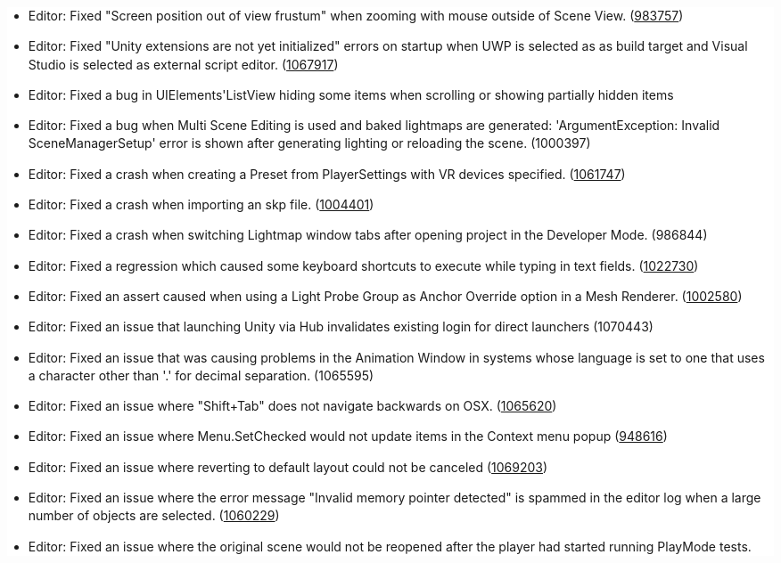*   Editor: Fixed "Screen position out of view frustum" when zooming with mouse outside of Scene View. ([983757](https://issuetracker.unity3d.com/issues/scrolling-outside-scene-view-causes-screen-position-out-of-view-frustum-error))
    
*   Editor: Fixed "Unity extensions are not yet initialized" errors on startup when UWP is selected as as build target and Visual Studio is selected as external script editor. ([1067917](https://issuetracker.unity3d.com/issues/il2cpp-unity-extensions-are-not-yet-initialized-errors-are-thrown-when-opening-project-with-target-platform-set-to-uwp))
    
*   Editor: Fixed a bug in UIElements'ListView hiding some items when scrolling or showing partially hidden items
    
*   Editor: Fixed a bug when Multi Scene Editing is used and baked lightmaps are generated: 'ArgumentException: Invalid SceneManagerSetup' error is shown after generating lighting or reloading the scene. (1000397)
    
*   Editor: Fixed a crash when creating a Preset from PlayerSettings with VR devices specified. ([1061747](https://issuetracker.unity3d.com/issues/editor-crashes-in-memcpy-when-player-settings-preset-is-selected-in-the-project-view))
    
*   Editor: Fixed a crash when importing an skp file. ([1004401](https://issuetracker.unity3d.com/issues/editor-crashes-in-mono-class-array-element-size-when-importing-the-skp-file))
    
*   Editor: Fixed a crash when switching Lightmap window tabs after opening project in the Developer Mode. (986844)
    
*   Editor: Fixed a regression which caused some keyboard shortcuts to execute while typing in text fields. ([1022730](https://issuetracker.unity3d.com/issues/manipulation-hot-keys-are-triggered-when-changing-values-in-the-editor))
    
*   Editor: Fixed an assert caused when using a Light Probe Group as Anchor Override option in a Mesh Renderer. ([1002580](https://issuetracker.unity3d.com/issues/editor-crashes-after-assigning-light-probe-group-to-anchor-override-parameter))
    
*   Editor: Fixed an issue that launching Unity via Hub invalidates existing login for direct launchers (1070443)
    
*   Editor: Fixed an issue that was causing problems in the Animation Window in systems whose language is set to one that uses a character other than '.' for decimal separation. (1065595)
    
*   Editor: Fixed an issue where "Shift+Tab" does not navigate backwards on OSX. ([1065620](https://issuetracker.unity3d.com/issues/macos-shift-plus-tab-keyboard-shortcut-does-not-navigate-backwards))
    
*   Editor: Fixed an issue where Menu.SetChecked would not update items in the Context menu popup ([948616](https://issuetracker.unity3d.com/issues/menu-dot-setchecked-check-mark-will-still-appear-the-first-time-in-project-window-context-menu-after-deselecting-the-folder))
    
*   Editor: Fixed an issue where reverting to default layout could not be canceled ([1069203](https://issuetracker.unity3d.com/issues/editor-still-reverts-the-layout-when-canceling-revert-factory-settings-by-cancel-or-x-button))
    
*   Editor: Fixed an issue where the error message "Invalid memory pointer detected" is spammed in the editor log when a large number of objects are selected. ([1060229](https://issuetracker.unity3d.com/issues/invalid-memory-pointer-was-detected-in-threadsafelinearallocator-deallocate-while-selecting-many-objects))
    
*   Editor: Fixed an issue where the original scene would not be reopened after the player had started running PlayMode tests.
    